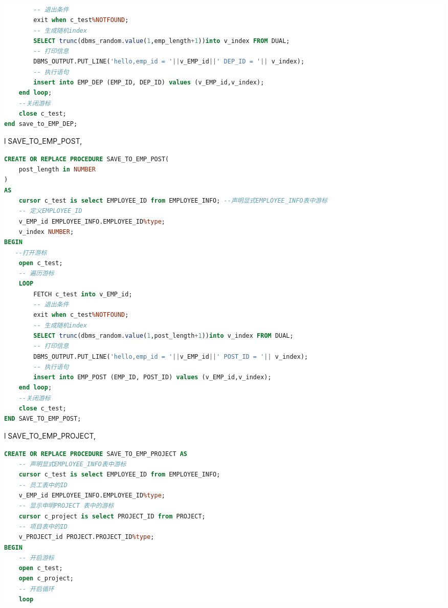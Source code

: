 ```sql
        -- 退出条件
        exit when c_test%NOTFOUND;
        -- 生成随机index
        SELECT trunc(dbms_random.value(1,emp_length+1))into v_index FROM DUAL;  
        -- 打印信息
        DBMS_OUTPUT.PUT_LINE('hello,emp_id = '||v_EMP_id||' DEP_ID = '|| v_index);
        -- 执行语句
        insert into EMP_DEP (EMP_ID, DEP_ID) values (v_EMP_id,v_index);
    end loop;
    --关闭游标
    close c_test;
end save_to_EMP_DEP;
```



l SAVE_TO_EMP_POST, 

```sql
CREATE OR REPLACE PROCEDURE SAVE_TO_EMP_POST(
    post_length in NUMBER
)
AS 
    cursor c_test is select EMPLOYEE_ID from EMPLOYEE_INFO; --声明显式EMPLOYEE_INFO表中游标
    -- 定义EMPLOYEE_ID
    v_EMP_id EMPLOYEE_INFO.EMPLOYEE_ID%type;
    v_index NUMBER;
BEGIN
   --打开游标
    open c_test;
    -- 遍历游标
    LOOP
        FETCH c_test into v_EMP_id;
        -- 退出条件
        exit when c_test%NOTFOUND;
        -- 生成随机index
        SELECT trunc(dbms_random.value(1,post_length+1))into v_index FROM DUAL;  
        -- 打印信息
        DBMS_OUTPUT.PUT_LINE('hello,emp_id = '||v_EMP_id||' POST_ID = '|| v_index);
        -- 执行语句
        insert into EMP_POST (EMP_ID, POST_ID) values (v_EMP_id,v_index);
    end loop;
    --关闭游标
    close c_test;
END SAVE_TO_EMP_POST;
```



l SAVE_TO_EMP_PROJECT, 

```sql
CREATE OR REPLACE PROCEDURE SAVE_TO_EMP_PROJECT AS 
    -- 声明显式EMPLOYEE_INFO表中游标
    cursor c_test is select EMPLOYEE_ID from EMPLOYEE_INFO;
    -- 员工表中的ID
    v_EMP_id EMPLOYEE_INFO.EMPLOYEE_ID%type;
    -- 显示申明PROJECT 表中的游标
    cursor c_project is select PROJECT_ID from PROJECT;
    -- 项目表中的ID
    v_PROJECT_id PROJECT.PROJECT_ID%type;
BEGIN
    -- 开启游标
    open c_test;
    open c_project;
    -- 开启循环
    loop
```